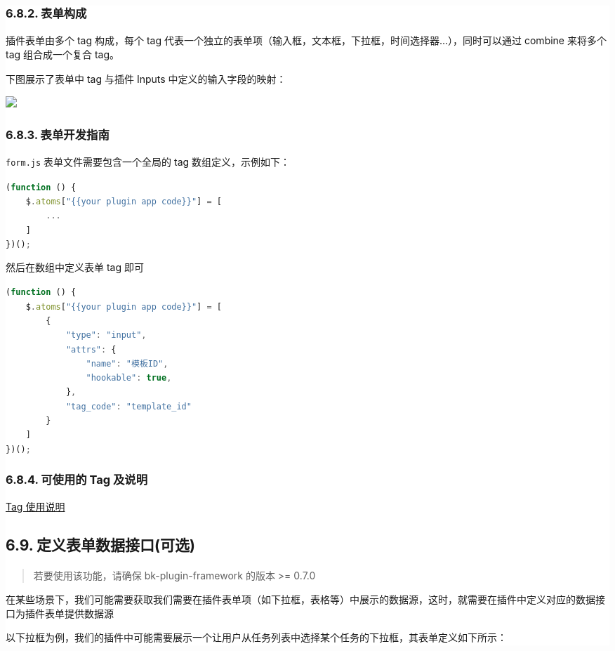 <a id="toc_anchor" name="#682-表单构成"></a>

### 6.8.2. 表单构成

插件表单由多个 tag 构成，每个 tag 代表一个独立的表单项（输入框，文本框，下拉框，时间选择器...），同时可以通过 combine 来将多个 tag 组合成一个复合 tag。

下图展示了表单中 tag 与插件 Inputs 中定义的输入字段的映射：

![](./docs/assets/img/form_map_inputs.png)

<a id="toc_anchor" name="#683-表单开发指南"></a>

### 6.8.3. 表单开发指南

`form.js` 表单文件需要包含一个全局的 tag 数组定义，示例如下：

```js
(function () {
    $.atoms["{{your plugin app code}}"] = [
        ...
    ]
})();
```

然后在数组中定义表单 tag 即可

```js
(function () {
    $.atoms["{{your plugin app code}}"] = [
        {
            "type": "input",
            "attrs": {
                "name": "模板ID",
                "hookable": true,
            },
            "tag_code": "template_id"
        }
    ]
})();
```

<a id="toc_anchor" name="#684-可使用的Tag及说明"></a>

### 6.8.4. 可使用的 Tag 及说明

[Tag 使用说明](./docs/tags.md)

<a id="toc_anchor" name="#69-定义表单数据接口(可选)"></a>

## 6.9. 定义表单数据接口(可选)

> 若要使用该功能，请确保 bk-plugin-framework 的版本 >= 0.7.0

在某些场景下，我们可能需要获取我们需要在插件表单项（如下拉框，表格等）中展示的数据源，这时，就需要在插件中定义对应的数据接口为插件表单提供数据源

以下拉框为例，我们的插件中可能需要展示一个让用户从任务列表中选择某个任务的下拉框，其表单定义如下所示：
